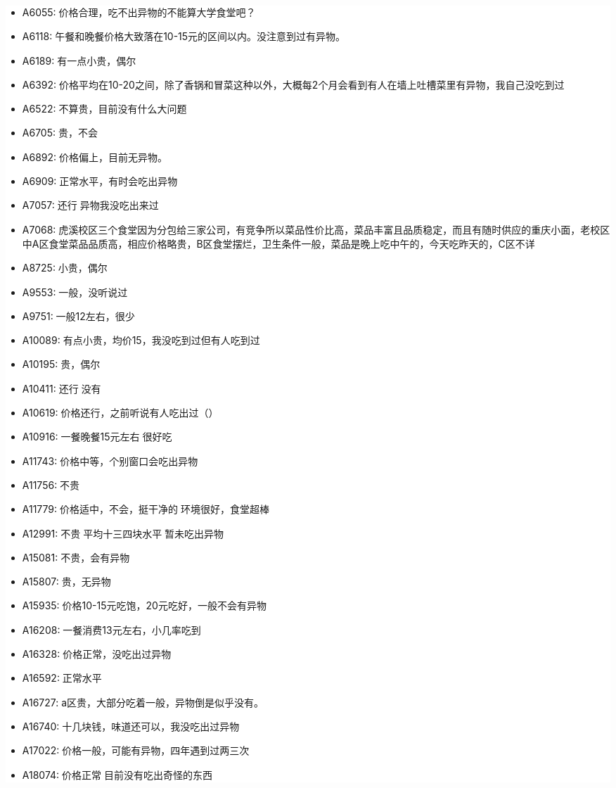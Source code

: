 - A6055: 价格合理，吃不出异物的不能算大学食堂吧？

- A6118: 午餐和晚餐价格大致落在10-15元的区间以内。没注意到过有异物。

- A6189: 有一点小贵，偶尔

- A6392: 价格平均在10-20之间，除了香锅和冒菜这种以外，大概每2个月会看到有人在墙上吐槽菜里有异物，我自己没吃到过

- A6522: 不算贵，目前没有什么大问题

- A6705: 贵，不会

- A6892: 价格偏上，目前无异物。

- A6909: 正常水平，有时会吃出异物

- A7057: 还行 异物我没吃出来过

- A7068: 虎溪校区三个食堂因为分包给三家公司，有竞争所以菜品性价比高，菜品丰富且品质稳定，而且有随时供应的重庆小面，老校区中A区食堂菜品品质高，相应价格略贵，B区食堂摆烂，卫生条件一般，菜品是晚上吃中午的，今天吃昨天的，C区不详

- A8725: 小贵，偶尔

- A9553: 一般，没听说过

- A9751: 一般12左右，很少

- A10089: 有点小贵，均价15，我没吃到过但有人吃到过

- A10195: 贵，偶尔

- A10411: 还行 没有

- A10619: 价格还行，之前听说有人吃出过（）

- A10916: 一餐晚餐15元左右 很好吃

- A11743: 价格中等，个别窗口会吃出异物

- A11756: 不贵

- A11779: 价格适中，不会，挺干净的 环境很好，食堂超棒

- A12991: 不贵 平均十三四块水平 暂未吃出异物

- A15081: 不贵，会有异物

- A15807: 贵，无异物

- A15935: 价格10-15元吃饱，20元吃好，一般不会有异物

- A16208: 一餐消费13元左右，小几率吃到

- A16328: 价格正常，没吃出过异物

- A16592: 正常水平

- A16727: a区贵，大部分吃着一般，异物倒是似乎没有。

- A16740: 十几块钱，味道还可以，我没吃出过异物

- A17022: 价格一般，可能有异物，四年遇到过两三次

- A18074: 价格正常 目前没有吃出奇怪的东西
